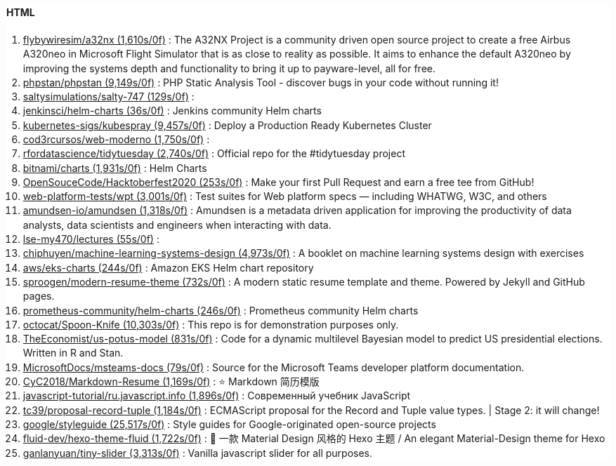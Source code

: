 #### HTML
1. [flybywiresim/a32nx (1,610s/0f)](https://github.com/flybywiresim/a32nx) : The A32NX Project is a community driven open source project to create a free Airbus A320neo in Microsoft Flight Simulator that is as close to reality as possible. It aims to enhance the default A320neo by improving the systems depth and functionality to bring it up to payware-level, all for free.
2. [phpstan/phpstan (9,149s/0f)](https://github.com/phpstan/phpstan) : PHP Static Analysis Tool - discover bugs in your code without running it!
3. [saltysimulations/salty-747 (129s/0f)](https://github.com/saltysimulations/salty-747) : 
4. [jenkinsci/helm-charts (36s/0f)](https://github.com/jenkinsci/helm-charts) : Jenkins community Helm charts
5. [kubernetes-sigs/kubespray (9,457s/0f)](https://github.com/kubernetes-sigs/kubespray) : Deploy a Production Ready Kubernetes Cluster
6. [cod3rcursos/web-moderno (1,750s/0f)](https://github.com/cod3rcursos/web-moderno) : 
7. [rfordatascience/tidytuesday (2,740s/0f)](https://github.com/rfordatascience/tidytuesday) : Official repo for the #tidytuesday project
8. [bitnami/charts (1,931s/0f)](https://github.com/bitnami/charts) : Helm Charts
9. [OpenSouceCode/Hacktoberfest2020 (253s/0f)](https://github.com/OpenSouceCode/Hacktoberfest2020) : Make your first Pull Request and earn a free tee from GitHub!
10. [web-platform-tests/wpt (3,001s/0f)](https://github.com/web-platform-tests/wpt) : Test suites for Web platform specs — including WHATWG, W3C, and others
11. [amundsen-io/amundsen (1,318s/0f)](https://github.com/amundsen-io/amundsen) : Amundsen is a metadata driven application for improving the productivity of data analysts, data scientists and engineers when interacting with data.
12. [lse-my470/lectures (55s/0f)](https://github.com/lse-my470/lectures) : 
13. [chiphuyen/machine-learning-systems-design (4,973s/0f)](https://github.com/chiphuyen/machine-learning-systems-design) : A booklet on machine learning systems design with exercises
14. [aws/eks-charts (244s/0f)](https://github.com/aws/eks-charts) : Amazon EKS Helm chart repository
15. [sproogen/modern-resume-theme (732s/0f)](https://github.com/sproogen/modern-resume-theme) : A modern static resume template and theme. Powered by Jekyll and GitHub pages.
16. [prometheus-community/helm-charts (246s/0f)](https://github.com/prometheus-community/helm-charts) : Prometheus community Helm charts
17. [octocat/Spoon-Knife (10,303s/0f)](https://github.com/octocat/Spoon-Knife) : This repo is for demonstration purposes only.
18. [TheEconomist/us-potus-model (831s/0f)](https://github.com/TheEconomist/us-potus-model) : Code for a dynamic multilevel Bayesian model to predict US presidential elections. Written in R and Stan.
19. [MicrosoftDocs/msteams-docs (79s/0f)](https://github.com/MicrosoftDocs/msteams-docs) : Source for the Microsoft Teams developer platform documentation.
20. [CyC2018/Markdown-Resume (1,169s/0f)](https://github.com/CyC2018/Markdown-Resume) : ⭐️ Markdown 简历模版
21. [javascript-tutorial/ru.javascript.info (1,896s/0f)](https://github.com/javascript-tutorial/ru.javascript.info) : Современный учебник JavaScript
22. [tc39/proposal-record-tuple (1,184s/0f)](https://github.com/tc39/proposal-record-tuple) : ECMAScript proposal for the Record and Tuple value types. | Stage 2: it will change!
23. [google/styleguide (25,517s/0f)](https://github.com/google/styleguide) : Style guides for Google-originated open-source projects
24. [fluid-dev/hexo-theme-fluid (1,722s/0f)](https://github.com/fluid-dev/hexo-theme-fluid) : 🌊 一款 Material Design 风格的 Hexo 主题 / An elegant Material-Design theme for Hexo
25. [ganlanyuan/tiny-slider (3,313s/0f)](https://github.com/ganlanyuan/tiny-slider) : Vanilla javascript slider for all purposes.
